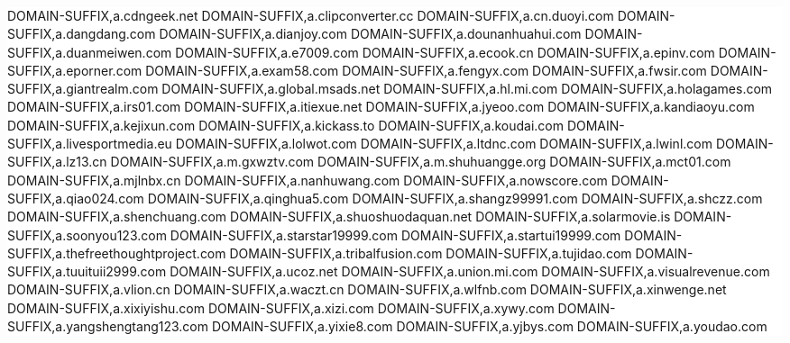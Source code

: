 DOMAIN-SUFFIX,a.cdngeek.net
DOMAIN-SUFFIX,a.clipconverter.cc
DOMAIN-SUFFIX,a.cn.duoyi.com
DOMAIN-SUFFIX,a.dangdang.com
DOMAIN-SUFFIX,a.dianjoy.com
DOMAIN-SUFFIX,a.dounanhuahui.com
DOMAIN-SUFFIX,a.duanmeiwen.com
DOMAIN-SUFFIX,a.e7009.com
DOMAIN-SUFFIX,a.ecook.cn
DOMAIN-SUFFIX,a.epinv.com
DOMAIN-SUFFIX,a.eporner.com
DOMAIN-SUFFIX,a.exam58.com
DOMAIN-SUFFIX,a.fengyx.com
DOMAIN-SUFFIX,a.fwsir.com
DOMAIN-SUFFIX,a.giantrealm.com
DOMAIN-SUFFIX,a.global.msads.net
DOMAIN-SUFFIX,a.hl.mi.com
DOMAIN-SUFFIX,a.holagames.com
DOMAIN-SUFFIX,a.irs01.com
DOMAIN-SUFFIX,a.itiexue.net
DOMAIN-SUFFIX,a.jyeoo.com
DOMAIN-SUFFIX,a.kandiaoyu.com
DOMAIN-SUFFIX,a.kejixun.com
DOMAIN-SUFFIX,a.kickass.to
DOMAIN-SUFFIX,a.koudai.com
DOMAIN-SUFFIX,a.livesportmedia.eu
DOMAIN-SUFFIX,a.lolwot.com
DOMAIN-SUFFIX,a.ltdnc.com
DOMAIN-SUFFIX,a.lwinl.com
DOMAIN-SUFFIX,a.lz13.cn
DOMAIN-SUFFIX,a.m.gxwztv.com
DOMAIN-SUFFIX,a.m.shuhuangge.org
DOMAIN-SUFFIX,a.mct01.com
DOMAIN-SUFFIX,a.mjlnbx.cn
DOMAIN-SUFFIX,a.nanhuwang.com
DOMAIN-SUFFIX,a.nowscore.com
DOMAIN-SUFFIX,a.qiao024.com
DOMAIN-SUFFIX,a.qinghua5.com
DOMAIN-SUFFIX,a.shangz99991.com
DOMAIN-SUFFIX,a.shczz.com
DOMAIN-SUFFIX,a.shenchuang.com
DOMAIN-SUFFIX,a.shuoshuodaquan.net
DOMAIN-SUFFIX,a.solarmovie.is
DOMAIN-SUFFIX,a.soonyou123.com
DOMAIN-SUFFIX,a.starstar19999.com
DOMAIN-SUFFIX,a.startui19999.com
DOMAIN-SUFFIX,a.thefreethoughtproject.com
DOMAIN-SUFFIX,a.tribalfusion.com
DOMAIN-SUFFIX,a.tujidao.com
DOMAIN-SUFFIX,a.tuuituii2999.com
DOMAIN-SUFFIX,a.ucoz.net
DOMAIN-SUFFIX,a.union.mi.com
DOMAIN-SUFFIX,a.visualrevenue.com
DOMAIN-SUFFIX,a.vlion.cn
DOMAIN-SUFFIX,a.waczt.cn
DOMAIN-SUFFIX,a.wlfnb.com
DOMAIN-SUFFIX,a.xinwenge.net
DOMAIN-SUFFIX,a.xixiyishu.com
DOMAIN-SUFFIX,a.xizi.com
DOMAIN-SUFFIX,a.xywy.com
DOMAIN-SUFFIX,a.yangshengtang123.com
DOMAIN-SUFFIX,a.yixie8.com
DOMAIN-SUFFIX,a.yjbys.com
DOMAIN-SUFFIX,a.youdao.com